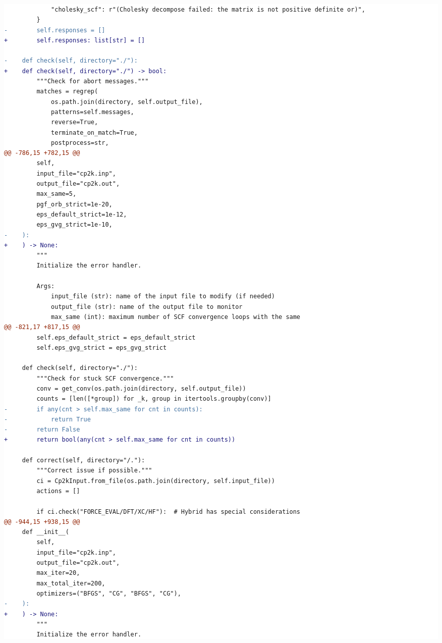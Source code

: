 ```diff
             "cholesky_scf": r"(Cholesky decompose failed: the matrix is not positive definite or)",
         }
-        self.responses = []
+        self.responses: list[str] = []
 
-    def check(self, directory="./"):
+    def check(self, directory="./") -> bool:
         """Check for abort messages."""
         matches = regrep(
             os.path.join(directory, self.output_file),
             patterns=self.messages,
             reverse=True,
             terminate_on_match=True,
             postprocess=str,
@@ -786,15 +782,15 @@
         self,
         input_file="cp2k.inp",
         output_file="cp2k.out",
         max_same=5,
         pgf_orb_strict=1e-20,
         eps_default_strict=1e-12,
         eps_gvg_strict=1e-10,
-    ):
+    ) -> None:
         """
         Initialize the error handler.
 
         Args:
             input_file (str): name of the input file to modify (if needed)
             output_file (str): name of the output file to monitor
             max_same (int): maximum number of SCF convergence loops with the same
@@ -821,17 +817,15 @@
         self.eps_default_strict = eps_default_strict
         self.eps_gvg_strict = eps_gvg_strict
 
     def check(self, directory="./"):
         """Check for stuck SCF convergence."""
         conv = get_conv(os.path.join(directory, self.output_file))
         counts = [len([*group]) for _k, group in itertools.groupby(conv)]
-        if any(cnt > self.max_same for cnt in counts):
-            return True
-        return False
+        return bool(any(cnt > self.max_same for cnt in counts))
 
     def correct(self, directory="/."):
         """Correct issue if possible."""
         ci = Cp2kInput.from_file(os.path.join(directory, self.input_file))
         actions = []
 
         if ci.check("FORCE_EVAL/DFT/XC/HF"):  # Hybrid has special considerations
@@ -944,15 +938,15 @@
     def __init__(
         self,
         input_file="cp2k.inp",
         output_file="cp2k.out",
         max_iter=20,
         max_total_iter=200,
         optimizers=("BFGS", "CG", "BFGS", "CG"),
-    ):
+    ) -> None:
         """
         Initialize the error handler.
```